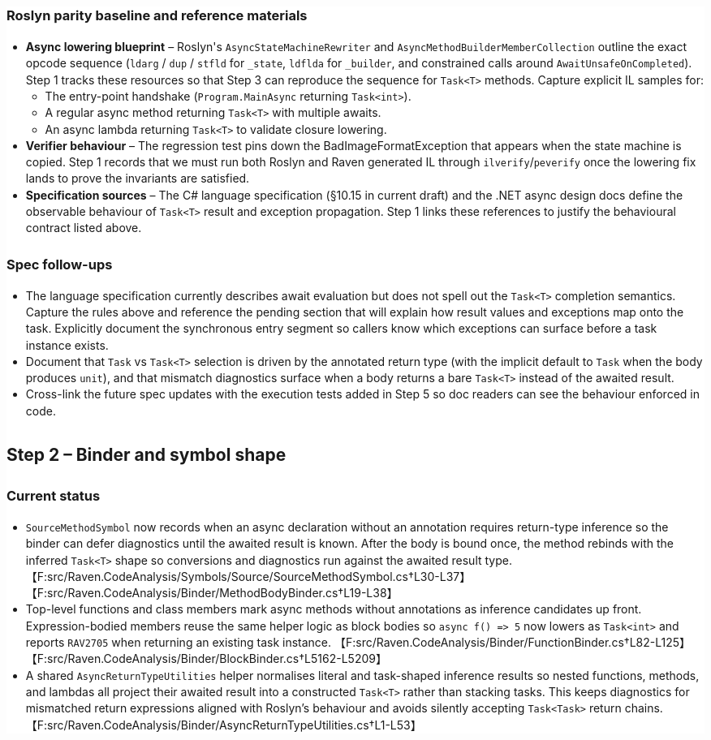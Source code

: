 ### Roslyn parity baseline and reference materials

* **Async lowering blueprint** – Roslyn's `AsyncStateMachineRewriter` and
  `AsyncMethodBuilderMemberCollection` outline the exact opcode sequence (`ldarg`
  / `dup` / `stfld` for `_state`, `ldflda` for `_builder`, and constrained calls
  around `AwaitUnsafeOnCompleted`). Step 1 tracks these resources so that Step 3
  can reproduce the sequence for `Task<T>` methods. Capture explicit IL samples
  for:
  * The entry-point handshake (`Program.MainAsync` returning `Task<int>`).
  * A regular async method returning `Task<T>` with multiple awaits.
  * An async lambda returning `Task<T>` to validate closure lowering.
* **Verifier behaviour** – The regression test pins down the BadImageFormatException
  that appears when the state machine is copied. Step 1 records that we must run
  both Roslyn and Raven generated IL through `ilverify`/`peverify` once the
  lowering fix lands to prove the invariants are satisfied.
* **Specification sources** – The C# language specification (§10.15 in current
  draft) and the .NET async design docs define the observable behaviour of
  `Task<T>` result and exception propagation. Step 1 links these references to
  justify the behavioural contract listed above.

### Spec follow-ups

* The language specification currently describes await evaluation but does not
  spell out the `Task<T>` completion semantics. Capture the rules above and
  reference the pending section that will explain how result values and
  exceptions map onto the task. Explicitly document the synchronous entry
  segment so callers know which exceptions can surface before a task instance
  exists.
* Document that `Task` vs `Task<T>` selection is driven by the annotated return
  type (with the implicit default to `Task` when the body produces `unit`), and
  that mismatch diagnostics surface when a body returns a bare `Task<T>` instead
  of the awaited result.
* Cross-link the future spec updates with the execution tests added in Step 5 so
  doc readers can see the behaviour enforced in code.

## Step 2 – Binder and symbol shape

### Current status

* `SourceMethodSymbol` now records when an async declaration without an
  annotation requires return-type inference so the binder can defer diagnostics
  until the awaited result is known. After the body is bound once, the method
  rebinds with the inferred `Task<T>` shape so conversions and diagnostics run
  against the awaited result type. 【F:src/Raven.CodeAnalysis/Symbols/Source/SourceMethodSymbol.cs†L30-L37】【F:src/Raven.CodeAnalysis/Binder/MethodBodyBinder.cs†L19-L38】
* Top-level functions and class members mark async methods without annotations
  as inference candidates up front. Expression-bodied members reuse the same
  helper logic as block bodies so `async f() => 5` now lowers as `Task<int>` and
  reports `RAV2705` when returning an existing task instance. 【F:src/Raven.CodeAnalysis/Binder/FunctionBinder.cs†L82-L125】【F:src/Raven.CodeAnalysis/Binder/BlockBinder.cs†L5162-L5209】
* A shared `AsyncReturnTypeUtilities` helper normalises literal and task-shaped
  inference results so nested functions, methods, and lambdas all project their
  awaited result into a constructed `Task<T>` rather than stacking tasks. This
  keeps diagnostics for mismatched return expressions aligned with Roslyn’s
  behaviour and avoids silently accepting `Task<Task>` return chains. 【F:src/Raven.CodeAnalysis/Binder/AsyncReturnTypeUtilities.cs†L1-L53】
